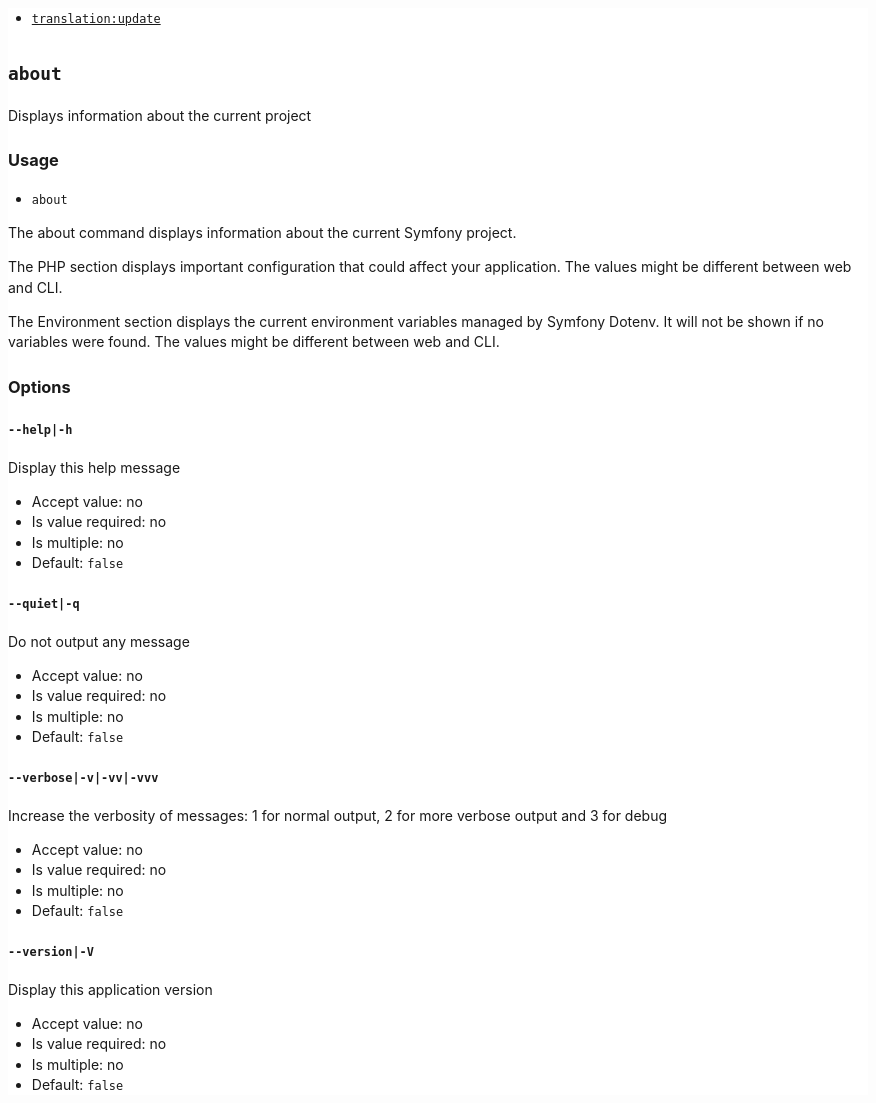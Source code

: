 * [`translation:update`](#translationupdate)

`about`
-------

Displays information about the current project

### Usage

* `about`

The about command displays information about the current Symfony project.

The PHP section displays important configuration that could affect your application. The values might
be different between web and CLI.

The Environment section displays the current environment variables managed by Symfony Dotenv. It will not
be shown if no variables were found. The values might be different between web and CLI.

### Options

#### `--help|-h`

Display this help message

* Accept value: no
* Is value required: no
* Is multiple: no
* Default: `false`

#### `--quiet|-q`

Do not output any message

* Accept value: no
* Is value required: no
* Is multiple: no
* Default: `false`

#### `--verbose|-v|-vv|-vvv`

Increase the verbosity of messages: 1 for normal output, 2 for more verbose output and 3 for debug

* Accept value: no
* Is value required: no
* Is multiple: no
* Default: `false`

#### `--version|-V`

Display this application version

* Accept value: no
* Is value required: no
* Is multiple: no
* Default: `false`
